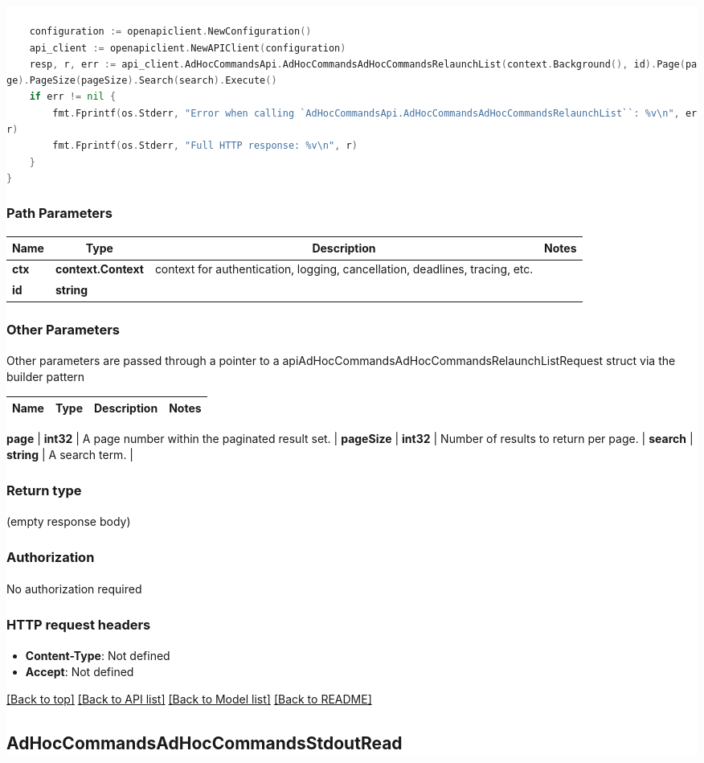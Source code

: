 ```go

    configuration := openapiclient.NewConfiguration()
    api_client := openapiclient.NewAPIClient(configuration)
    resp, r, err := api_client.AdHocCommandsApi.AdHocCommandsAdHocCommandsRelaunchList(context.Background(), id).Page(page).PageSize(pageSize).Search(search).Execute()
    if err != nil {
        fmt.Fprintf(os.Stderr, "Error when calling `AdHocCommandsApi.AdHocCommandsAdHocCommandsRelaunchList``: %v\n", err)
        fmt.Fprintf(os.Stderr, "Full HTTP response: %v\n", r)
    }
}
```

### Path Parameters


Name | Type | Description  | Notes
------------- | ------------- | ------------- | -------------
**ctx** | **context.Context** | context for authentication, logging, cancellation, deadlines, tracing, etc.
**id** | **string** |  | 

### Other Parameters

Other parameters are passed through a pointer to a apiAdHocCommandsAdHocCommandsRelaunchListRequest struct via the builder pattern


Name | Type | Description  | Notes
------------- | ------------- | ------------- | -------------

 **page** | **int32** | A page number within the paginated result set. | 
 **pageSize** | **int32** | Number of results to return per page. | 
 **search** | **string** | A search term. | 

### Return type

 (empty response body)

### Authorization

No authorization required

### HTTP request headers

- **Content-Type**: Not defined
- **Accept**: Not defined

[[Back to top]](#) [[Back to API list]](../README.md#documentation-for-api-endpoints)
[[Back to Model list]](../README.md#documentation-for-models)
[[Back to README]](../README.md)


## AdHocCommandsAdHocCommandsStdoutRead
